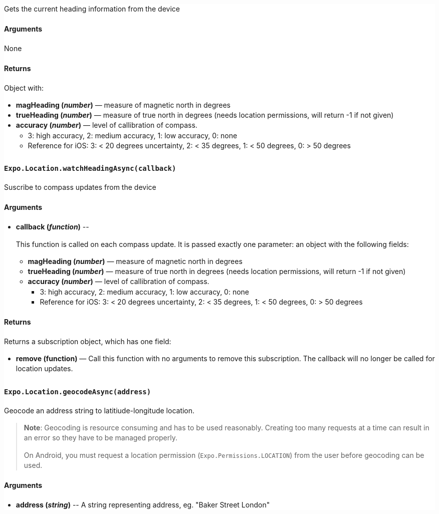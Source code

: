 Gets the current heading information from the device

#### Arguments

None

#### Returns

Object with:

- **magHeading (_number_)** — measure of magnetic north in degrees
- **trueHeading (_number_)** — measure of true north in degrees (needs location permissions, will return -1 if not given)
- **accuracy (_number_)** — level of callibration of compass.
  - 3: high accuracy, 2: medium accuracy, 1: low accuracy, 0: none
  - Reference for iOS: 3: < 20 degrees uncertainty, 2: < 35 degrees, 1: < 50 degrees, 0: > 50 degrees


### `Expo.Location.watchHeadingAsync(callback)`

Suscribe to compass updates from the device

#### Arguments

- **callback (_function_)** --

    This function is called on each compass update. It is passed exactly one parameter: an object with the following fields:

    - **magHeading (_number_)** — measure of magnetic north in degrees
    - **trueHeading (_number_)** — measure of true north in degrees (needs location permissions, will return -1 if not given)
    - **accuracy (_number_)** — level of callibration of compass.
    	- 3: high accuracy, 2: medium accuracy, 1: low accuracy, 0: none
    	- Reference for iOS: 3: < 20 degrees uncertainty, 2: < 35 degrees, 1: < 50 degrees, 0: > 50 degrees

#### Returns

Returns a subscription object, which has one field:

- **remove (function)** — Call this function with no arguments to remove this subscription. The callback will no longer be called for location updates.

### `Expo.Location.geocodeAsync(address)`

Geocode an address string to latitiude-longitude location.

> **Note**: Geocoding is resource consuming and has to be used reasonably. Creating too many requests at a time can result in an error so they have to be managed properly.
>
> On Android, you must request a location permission (`Expo.Permissions.LOCATION`) from the user before geocoding can be used.

#### Arguments

- **address (_string_)** -- A string representing address, eg. "Baker Street London"
